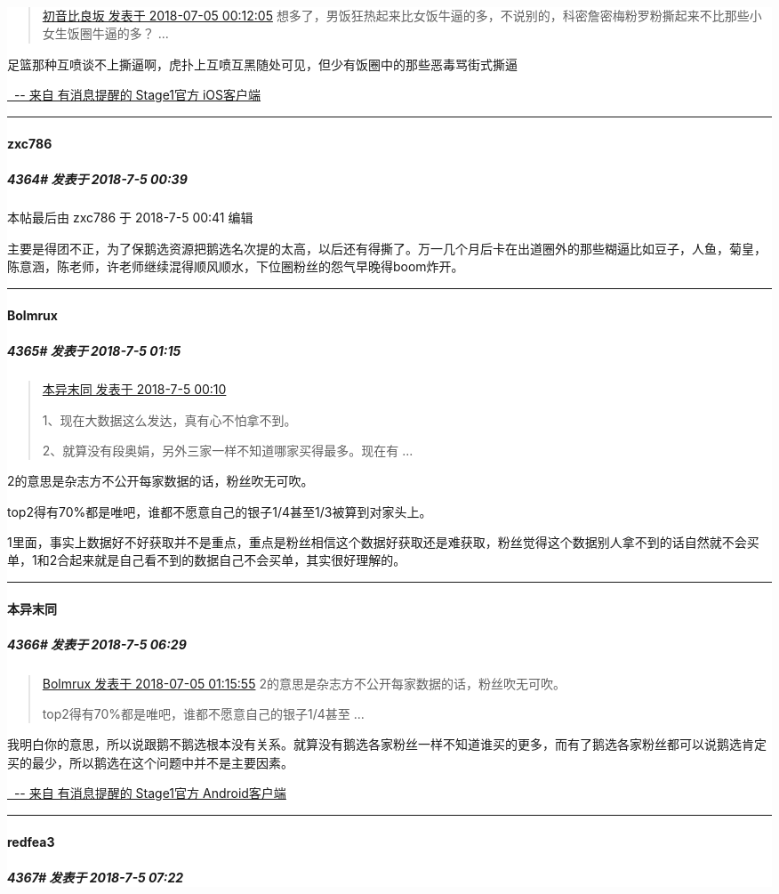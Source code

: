 
<blockquote><a href="httphttps://bbs.saraba1st.com/2b/forum.php?mod=redirect&amp;goto=findpost&amp;pid=40218776&amp;ptid=1585843" target="_blank">初音比良坂 发表于 2018-07-05 00:12:05</a>
想多了，男饭狂热起来比女饭牛逼的多，不说别的，科密詹密梅粉罗粉撕起来不比那些小女生饭圈牛逼的多？ ...</blockquote>足篮那种互喷谈不上撕逼啊，虎扑上互喷互黑随处可见，但少有饭圈中的那些恶毒骂街式撕逼

[  -- 来自 有消息提醒的 Stage1官方 iOS客户端](https://itunes.apple.com/fi/app/saraba1st/id1221237470?mt=8)


-----

####  zxc786  
##### 4364#       发表于 2018-7-5 00:39


 本帖最后由 zxc786 于 2018-7-5 00:41 编辑 

主要是得团不正，为了保鹅选资源把鹅选名次提的太高，以后还有得撕了。万一几个月后卡在出道圈外的那些糊逼比如豆子，人鱼，菊皇，陈意涵，陈老师，许老师继续混得顺风顺水，下位圈粉丝的怨气早晚得boom炸开。


-----

####  Bolmrux  
##### 4365#       发表于 2018-7-5 01:15


<blockquote><a href="httphttps://bbs.saraba1st.com/2b/forum.php?mod=redirect&amp;goto=findpost&amp;pid=40218765&amp;ptid=1585843" target="_blank">本异末同 发表于 2018-7-5 00:10</a>

1、现在大数据这么发达，真有心不怕拿不到。

2、就算没有段奥娟，另外三家一样不知道哪家买得最多。现在有 ...</blockquote>
2的意思是杂志方不公开每家数据的话，粉丝吹无可吹。

top2得有70%都是唯吧，谁都不愿意自己的银子1/4甚至1/3被算到对家头上。

1里面，事实上数据好不好获取并不是重点，重点是粉丝相信这个数据好获取还是难获取，粉丝觉得这个数据别人拿不到的话自然就不会买单，1和2合起来就是自己看不到的数据自己不会买单，其实很好理解的。


-----

####  本异末同  
##### 4366#       发表于 2018-7-5 06:29


<blockquote><a href="httphttps://bbs.saraba1st.com/2b/forum.php?mod=redirect&amp;goto=findpost&amp;pid=40219209&amp;ptid=1585843" target="_blank">Bolmrux 发表于 2018-07-05 01:15:55</a>
2的意思是杂志方不公开每家数据的话，粉丝吹无可吹。

top2得有70%都是唯吧，谁都不愿意自己的银子1/4甚至 ...</blockquote>我明白你的意思，所以说跟鹅不鹅选根本没有关系。就算没有鹅选各家粉丝一样不知道谁买的更多，而有了鹅选各家粉丝都可以说鹅选肯定买的最少，所以鹅选在这个问题中并不是主要因素。

[  -- 来自 有消息提醒的 Stage1官方 Android客户端](https://www.coolapk.com/apk/140634)


-----

####  redfea3  
##### 4367#       发表于 2018-7-5 07:22
